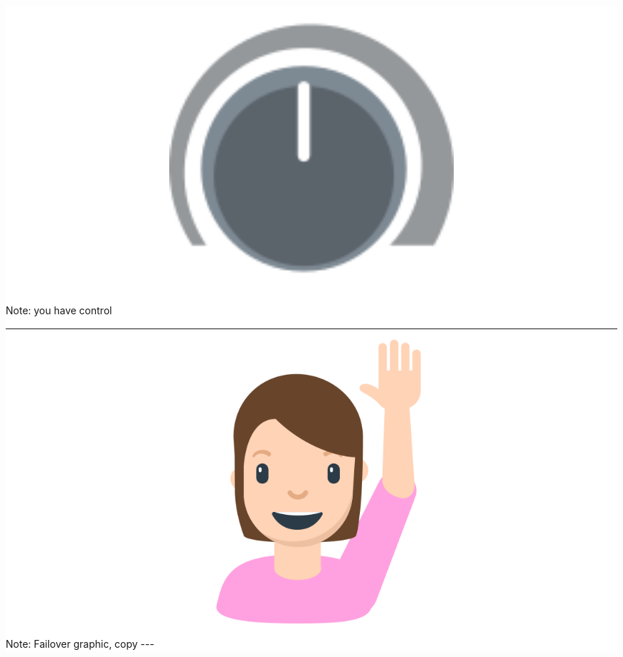  <div style='width: 50%; margin: 0 auto;'><p align='center'><img height='400px' src='pictures/e/control.svg'></p></div> 

Note: you have control

---

 <div style='width: 50%; margin: 0 auto;'><p align='center'><img height='400px' src='pictures/m/suggestion.svg'></p></div> 
Note: 
Failover graphic, copy
---